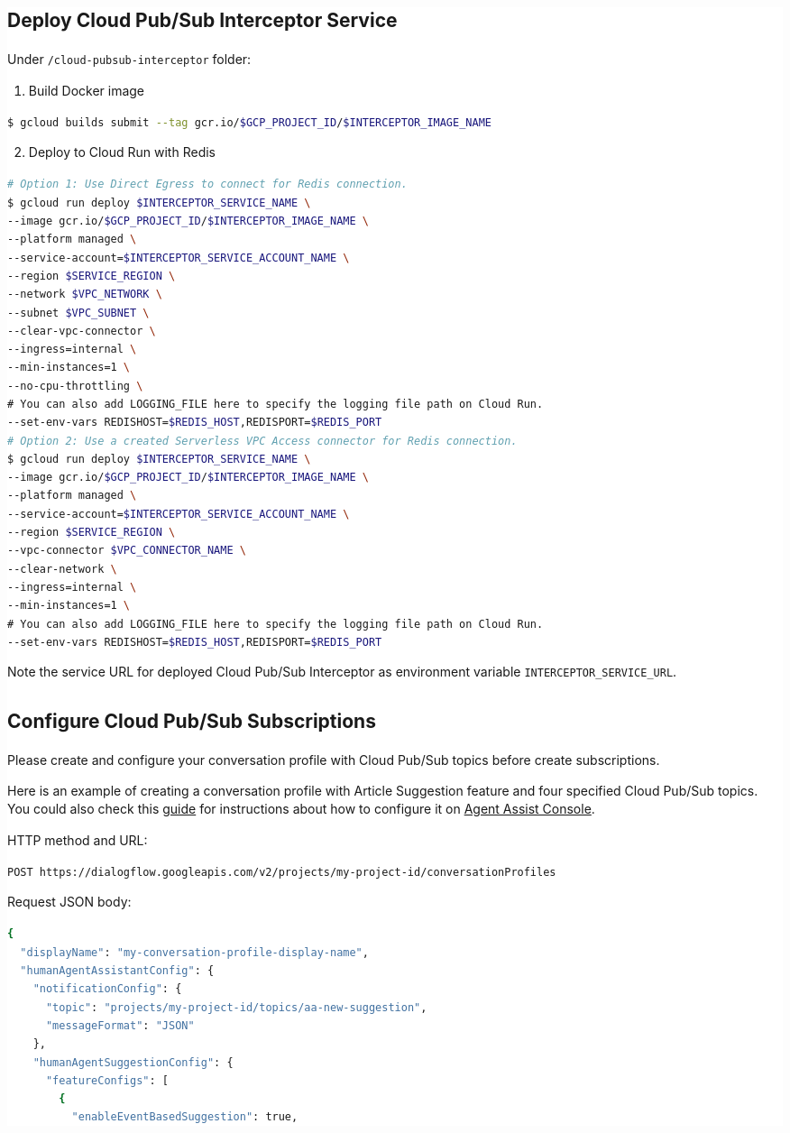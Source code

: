 ## Deploy Cloud Pub/Sub Interceptor Service
Under `/cloud-pubsub-interceptor` folder:
1. Build Docker image
```bash
$ gcloud builds submit --tag gcr.io/$GCP_PROJECT_ID/$INTERCEPTOR_IMAGE_NAME
```
2. Deploy to Cloud Run with Redis
```bash
# Option 1: Use Direct Egress to connect for Redis connection.
$ gcloud run deploy $INTERCEPTOR_SERVICE_NAME \
--image gcr.io/$GCP_PROJECT_ID/$INTERCEPTOR_IMAGE_NAME \
--platform managed \
--service-account=$INTERCEPTOR_SERVICE_ACCOUNT_NAME \
--region $SERVICE_REGION \
--network $VPC_NETWORK \
--subnet $VPC_SUBNET \
--clear-vpc-connector \
--ingress=internal \
--min-instances=1 \
--no-cpu-throttling \
# You can also add LOGGING_FILE here to specify the logging file path on Cloud Run.
--set-env-vars REDISHOST=$REDIS_HOST,REDISPORT=$REDIS_PORT
# Option 2: Use a created Serverless VPC Access connector for Redis connection.
$ gcloud run deploy $INTERCEPTOR_SERVICE_NAME \
--image gcr.io/$GCP_PROJECT_ID/$INTERCEPTOR_IMAGE_NAME \
--platform managed \
--service-account=$INTERCEPTOR_SERVICE_ACCOUNT_NAME \
--region $SERVICE_REGION \
--vpc-connector $VPC_CONNECTOR_NAME \
--clear-network \
--ingress=internal \
--min-instances=1 \
# You can also add LOGGING_FILE here to specify the logging file path on Cloud Run.
--set-env-vars REDISHOST=$REDIS_HOST,REDISPORT=$REDIS_PORT
```
Note the service URL for deployed Cloud Pub/Sub Interceptor as environment variable `INTERCEPTOR_SERVICE_URL`.

## Configure Cloud Pub/Sub Subscriptions
Please create and configure your conversation profile with Cloud Pub/Sub topics before create subscriptions.

Here is an example of creating a conversation profile with Article Suggestion feature and four specified Cloud Pub/Sub topics. You could also check this [guide](https://cloud.google.com/agent-assist/docs/conversation-profile) for instructions about how to configure it on [Agent Assist Console](https://agentassist.cloud.google.com/).

HTTP method and URL:
```bash
POST https://dialogflow.googleapis.com/v2/projects/my-project-id/conversationProfiles
```
Request JSON body:
```bash
{
  "displayName": "my-conversation-profile-display-name",
  "humanAgentAssistantConfig": {
    "notificationConfig": {
      "topic": "projects/my-project-id/topics/aa-new-suggestion",
      "messageFormat": "JSON"
    },
    "humanAgentSuggestionConfig": {
      "featureConfigs": [
        {
          "enableEventBasedSuggestion": true,
```